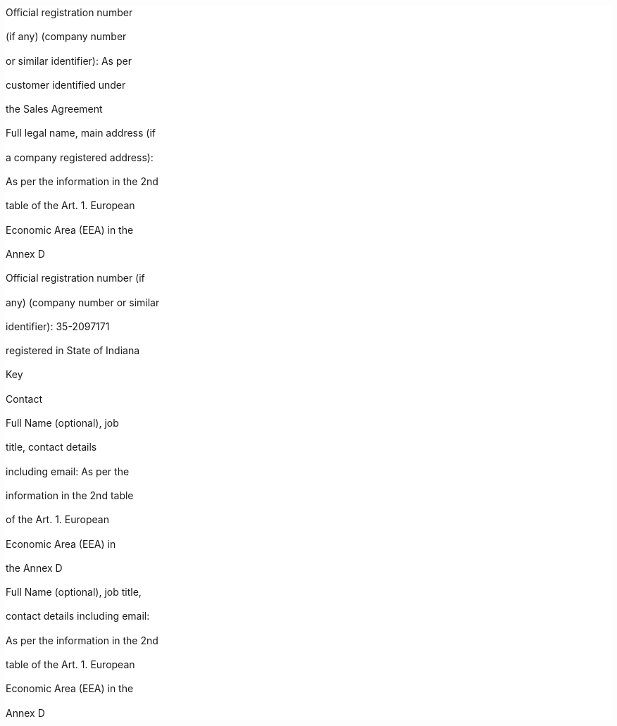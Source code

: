
Official registration number

(if any) (company number

or similar identifier): As per

customer identified under

the Sales Agreement



Full legal name, main address (if

a company registered address):

As per the information in the 2nd

table of the Art. 1. European

Economic Area (EEA) in the

Annex D



Official registration number (if

any) (company number or similar

identifier): 35-2097171

registered in State of Indiana



Key

Contact

Full Name (optional), job

title, contact details

including email: As per the

information in the 2nd table

of the Art. 1. European

Economic Area (EEA) in

the Annex D



Full Name (optional), job title,

contact details including email:

As per the information in the 2nd

table of the Art. 1. European

Economic Area (EEA) in the

Annex D
